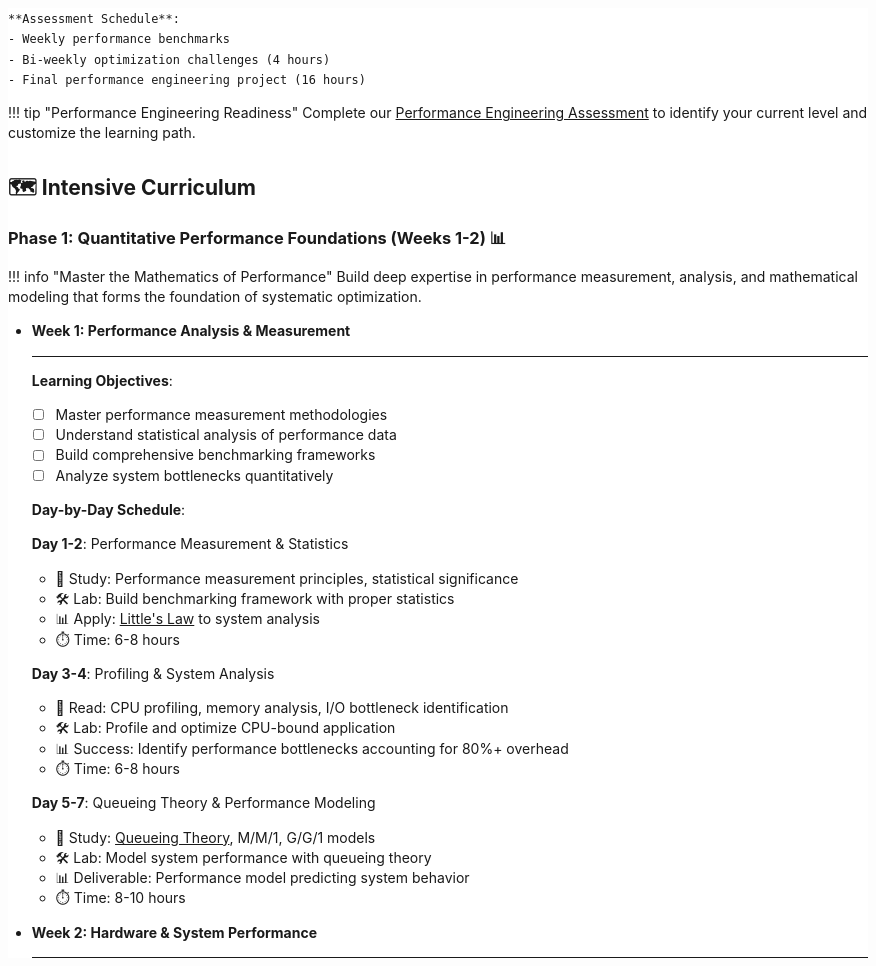     **Assessment Schedule**:
    - Weekly performance benchmarks
    - Bi-weekly optimization challenges (4 hours)
    - Final performance engineering project (16 hours)

</div>

!!! tip "Performance Engineering Readiness"
    Complete our [Performance Engineering Assessment](../tools/performance-readiness-quiz/) to identify your current level and customize the learning path.

## 🗺️ Intensive Curriculum

### Phase 1: Quantitative Performance Foundations (Weeks 1-2) 📊

!!! info "Master the Mathematics of Performance"
    Build deep expertise in performance measurement, analysis, and mathematical modeling that forms the foundation of systematic optimization.

<div class="grid cards" markdown>

- **Week 1: Performance Analysis & Measurement**
    
    ---
    
    **Learning Objectives**:
    - [ ] Master performance measurement methodologies
    - [ ] Understand statistical analysis of performance data
    - [ ] Build comprehensive benchmarking frameworks
    - [ ] Analyze system bottlenecks quantitatively
    
    **Day-by-Day Schedule**:
    
    **Day 1-2**: Performance Measurement & Statistics
    - 📖 Study: Performance measurement principles, statistical significance
    - 🛠️ Lab: Build benchmarking framework with proper statistics
    - 📊 Apply: [Little's Law](../quantitative-analysis/littles-law.md) to system analysis
    - ⏱️ Time: 6-8 hours
    
    **Day 3-4**: Profiling & System Analysis
    - 📖 Read: CPU profiling, memory analysis, I/O bottleneck identification
    - 🛠️ Lab: Profile and optimize CPU-bound application
    - 📊 Success: Identify performance bottlenecks accounting for 80%+ overhead
    - ⏱️ Time: 6-8 hours
    
    **Day 5-7**: Queueing Theory & Performance Modeling
    - 📖 Study: [Queueing Theory](../quantitative-analysis/queueing-models.md), M/M/1, G/G/1 models
    - 🛠️ Lab: Model system performance with queueing theory
    - 📊 Deliverable: Performance model predicting system behavior
    - ⏱️ Time: 8-10 hours

- **Week 2: Hardware & System Performance**
    
    ---
    